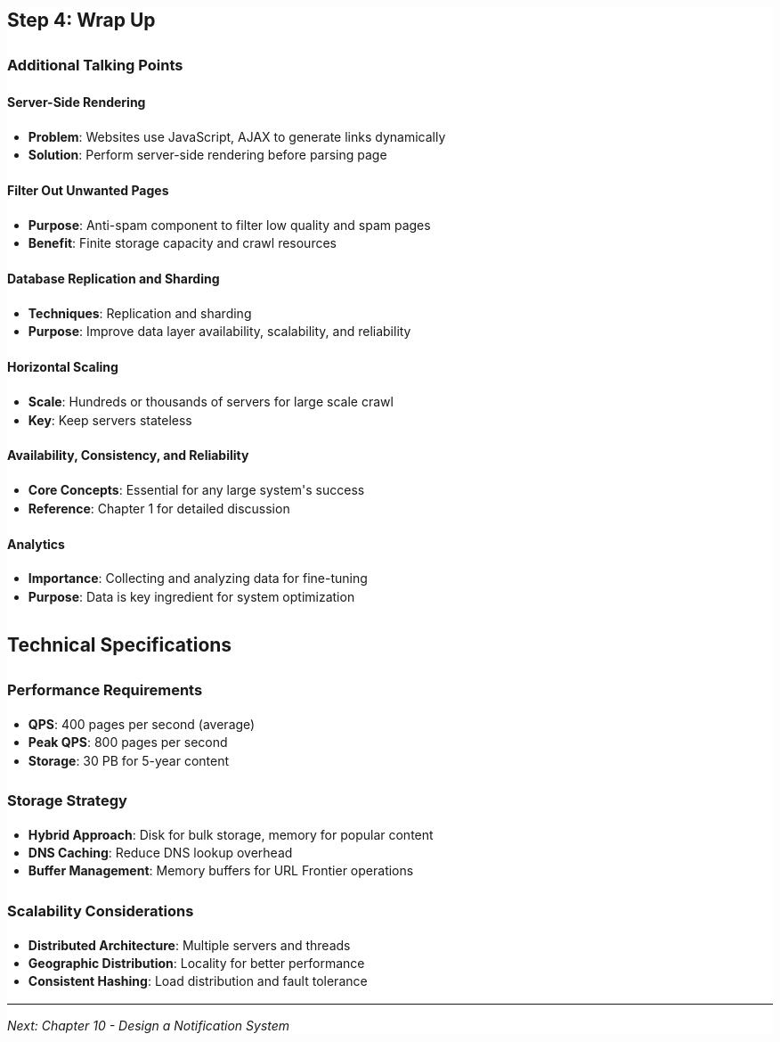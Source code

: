 ## Step 4: Wrap Up

### Additional Talking Points

#### Server-Side Rendering
- **Problem**: Websites use JavaScript, AJAX to generate links dynamically
- **Solution**: Perform server-side rendering before parsing page

#### Filter Out Unwanted Pages
- **Purpose**: Anti-spam component to filter low quality and spam pages
- **Benefit**: Finite storage capacity and crawl resources

#### Database Replication and Sharding
- **Techniques**: Replication and sharding
- **Purpose**: Improve data layer availability, scalability, and reliability

#### Horizontal Scaling
- **Scale**: Hundreds or thousands of servers for large scale crawl
- **Key**: Keep servers stateless

#### Availability, Consistency, and Reliability
- **Core Concepts**: Essential for any large system's success
- **Reference**: Chapter 1 for detailed discussion

#### Analytics
- **Importance**: Collecting and analyzing data for fine-tuning
- **Purpose**: Data is key ingredient for system optimization

## Technical Specifications

### Performance Requirements
- **QPS**: 400 pages per second (average)
- **Peak QPS**: 800 pages per second
- **Storage**: 30 PB for 5-year content

### Storage Strategy
- **Hybrid Approach**: Disk for bulk storage, memory for popular content
- **DNS Caching**: Reduce DNS lookup overhead
- **Buffer Management**: Memory buffers for URL Frontier operations

### Scalability Considerations
- **Distributed Architecture**: Multiple servers and threads
- **Geographic Distribution**: Locality for better performance
- **Consistent Hashing**: Load distribution and fault tolerance

---

*Next: Chapter 10 - Design a Notification System*
